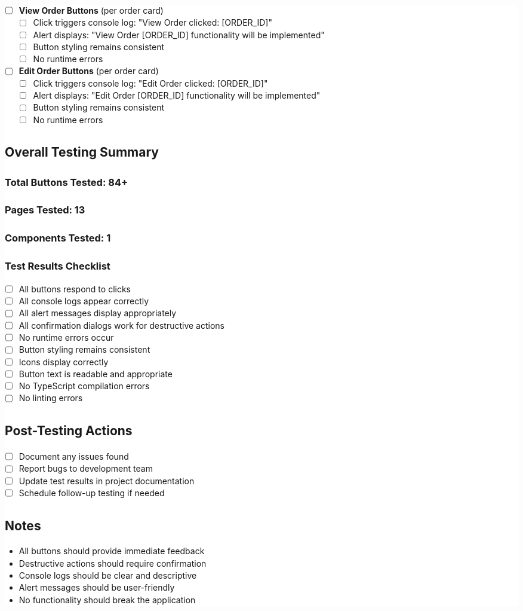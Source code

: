 - [ ] **View Order Buttons** (per order card)
  - [ ] Click triggers console log: "View Order clicked: [ORDER_ID]"
  - [ ] Alert displays: "View Order [ORDER_ID] functionality will be implemented"
  - [ ] Button styling remains consistent
  - [ ] No runtime errors

- [ ] **Edit Order Buttons** (per order card)
  - [ ] Click triggers console log: "Edit Order clicked: [ORDER_ID]"
  - [ ] Alert displays: "Edit Order [ORDER_ID] functionality will be implemented"
  - [ ] Button styling remains consistent
  - [ ] No runtime errors

## Overall Testing Summary

### Total Buttons Tested: 84+
### Pages Tested: 13
### Components Tested: 1

### Test Results Checklist
- [ ] All buttons respond to clicks
- [ ] All console logs appear correctly
- [ ] All alert messages display appropriately
- [ ] All confirmation dialogs work for destructive actions
- [ ] No runtime errors occur
- [ ] Button styling remains consistent
- [ ] Icons display correctly
- [ ] Button text is readable and appropriate
- [ ] No TypeScript compilation errors
- [ ] No linting errors

## Post-Testing Actions
- [ ] Document any issues found
- [ ] Report bugs to development team
- [ ] Update test results in project documentation
- [ ] Schedule follow-up testing if needed

## Notes
- All buttons should provide immediate feedback
- Destructive actions should require confirmation
- Console logs should be clear and descriptive
- Alert messages should be user-friendly
- No functionality should break the application
